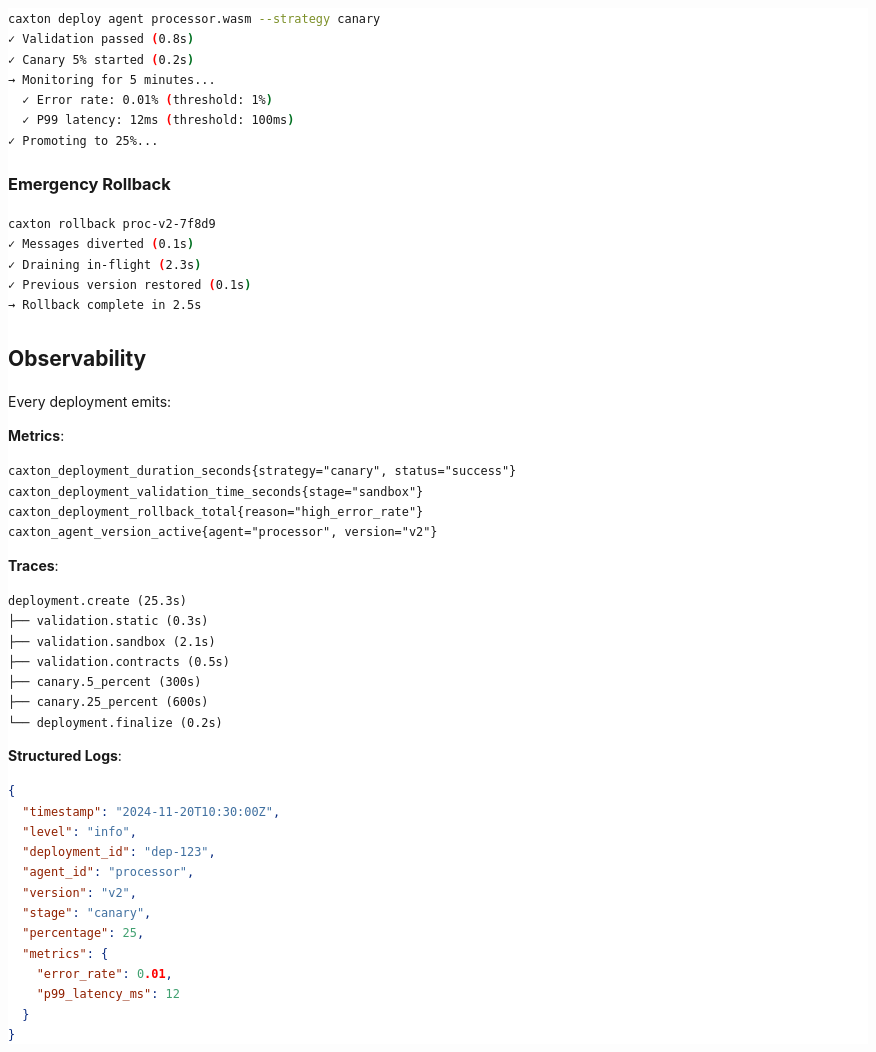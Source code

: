```bash
caxton deploy agent processor.wasm --strategy canary
✓ Validation passed (0.8s)
✓ Canary 5% started (0.2s)
→ Monitoring for 5 minutes...
  ✓ Error rate: 0.01% (threshold: 1%)
  ✓ P99 latency: 12ms (threshold: 100ms)
✓ Promoting to 25%...
```

### Emergency Rollback

```bash
caxton rollback proc-v2-7f8d9
✓ Messages diverted (0.1s)
✓ Draining in-flight (2.3s)
✓ Previous version restored (0.1s)
→ Rollback complete in 2.5s
```

## Observability

Every deployment emits:

**Metrics**:

```text
caxton_deployment_duration_seconds{strategy="canary", status="success"}
caxton_deployment_validation_time_seconds{stage="sandbox"}
caxton_deployment_rollback_total{reason="high_error_rate"}
caxton_agent_version_active{agent="processor", version="v2"}
```

**Traces**:

```text
deployment.create (25.3s)
├── validation.static (0.3s)
├── validation.sandbox (2.1s)
├── validation.contracts (0.5s)
├── canary.5_percent (300s)
├── canary.25_percent (600s)
└── deployment.finalize (0.2s)
```

**Structured Logs**:

```json
{
  "timestamp": "2024-11-20T10:30:00Z",
  "level": "info",
  "deployment_id": "dep-123",
  "agent_id": "processor",
  "version": "v2",
  "stage": "canary",
  "percentage": 25,
  "metrics": {
    "error_rate": 0.01,
    "p99_latency_ms": 12
  }
}
```
